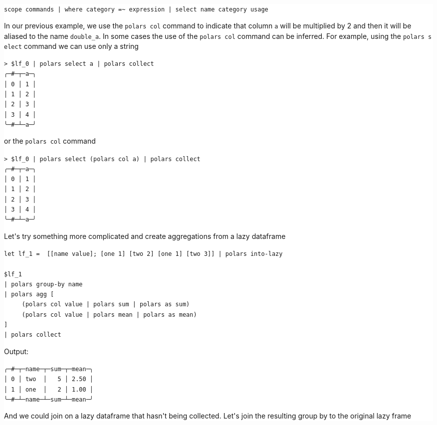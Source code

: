 ```nu no-run
scope commands | where category =~ expression | select name category usage
```

In our previous example, we use the `polars col` command to indicate that column `a`
will be multiplied by 2 and then it will be aliased to the name `double_a`.
In some cases the use of the `polars col` command can be inferred. For example,
using the `polars select` command we can use only a string

```nu
> $lf_0 | polars select a | polars collect
╭─#─┬─a─╮
│ 0 │ 1 │
│ 1 │ 2 │
│ 2 │ 3 │
│ 3 │ 4 │
╰─#─┴─a─╯
```

or the `polars col` command

```nu
> $lf_0 | polars select (polars col a) | polars collect
╭─#─┬─a─╮
│ 0 │ 1 │
│ 1 │ 2 │
│ 2 │ 3 │
│ 3 │ 4 │
╰─#─┴─a─╯
```

Let's try something more complicated and create aggregations from a lazy
dataframe

```nu
let lf_1 =  [[name value]; [one 1] [two 2] [one 1] [two 3]] | polars into-lazy

$lf_1
| polars group-by name
| polars agg [
     (polars col value | polars sum | polars as sum)
     (polars col value | polars mean | polars as mean)
]
| polars collect
```

Output:

```
╭─#─┬─name─┬─sum─┬─mean─╮
│ 0 │ two  │   5 │ 2.50 │
│ 1 │ one  │   2 │ 1.00 │
╰─#─┴─name─┴─sum─┴─mean─╯
```

And we could join on a lazy dataframe that hasn't being collected. Let's join
the resulting group by to the original lazy frame
